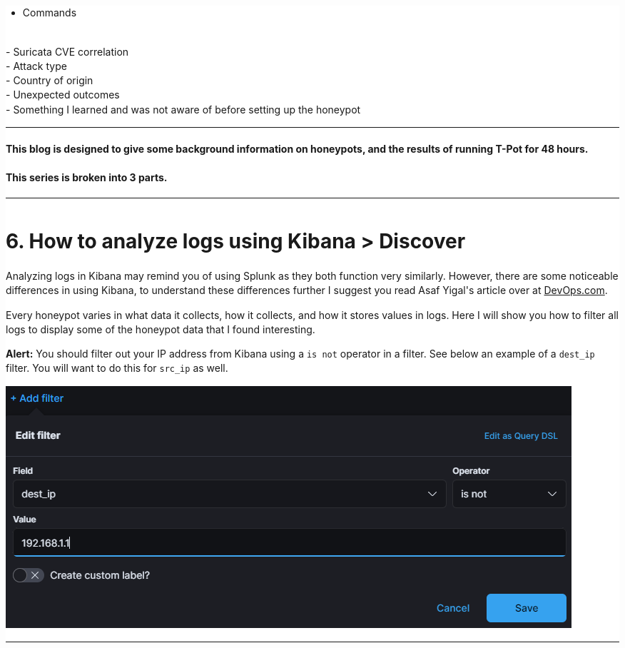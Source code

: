 - Commands
<br>
- Suricata CVE correlation
<br>
- Attack type
<br>
- Country of origin
<br>
- Unexpected outcomes
<br>
- Something I learned and was not aware of before setting up the honeypot

---

#### This blog is designed to give some background information on honeypots, and the results of running T-Pot for 48 hours.
#### This series is broken into 3 parts.

---

# 6. How to analyze logs using Kibana > Discover

Analyzing logs in Kibana may remind you of using Splunk as they both function very similarly.  However, there are some noticeable differences in using Kibana, to understand these differences further I suggest you read Asaf Yigal's article over at [DevOps.com](https://devops.com/splunk-elk-stack-side-side-comparison/#:~:text=Kibana%20is%20the%20visualization%20tool,of%20them%20in%20a%20dashboard.). 

Every honeypot varies in what data it collects, how it collects, and how it stores values in logs. Here I will show you how to filter all logs to display some of the honeypot data that I found interesting. 

**Alert:** You should filter out your IP address from Kibana using a `is not` operator in a filter. See below an example of a `dest_ip` filter. You will want to do this for `src_ip` as well. 

![dest_IP](https://raw.githubusercontent.com/matthewomccorkle/matthewomccorkle.github.io/master/_posts/assets/adbhoney0.png)

---